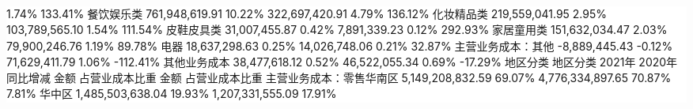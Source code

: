 1.74%
133.41%
餐饮娱乐类
761,948,619.91
10.22%
322,697,420.91
4.79%
136.12%
化妆精品类
219,559,041.95
2.95%
103,789,565.10
1.54%
111.54%
皮鞋皮具类
31,007,455.87
0.42%
7,891,339.23
0.12%
292.93%
家居童用类
151,632,034.47
2.03%
79,900,246.76
1.19%
89.78%
电器
18,637,298.63
0.25%
14,026,748.06
0.21%
32.87%
主营业务成本：其他
-8,889,445.43
-0.12%
71,629,411.79
1.06%
-112.41%
其他业务成本
38,477,618.12
0.52%
46,522,055.34
0.69%
-17.29%
地区分类
地区分类
2021年
2020年
同比增减
金额
占营业成本比重
金额
占营业成本比重
主营业务成本：零售华南区
5,149,208,832.59
69.07%
4,776,334,897.65
70.87%
7.81%
华中区
1,485,503,638.04
19.93%
1,207,331,555.09
17.91%